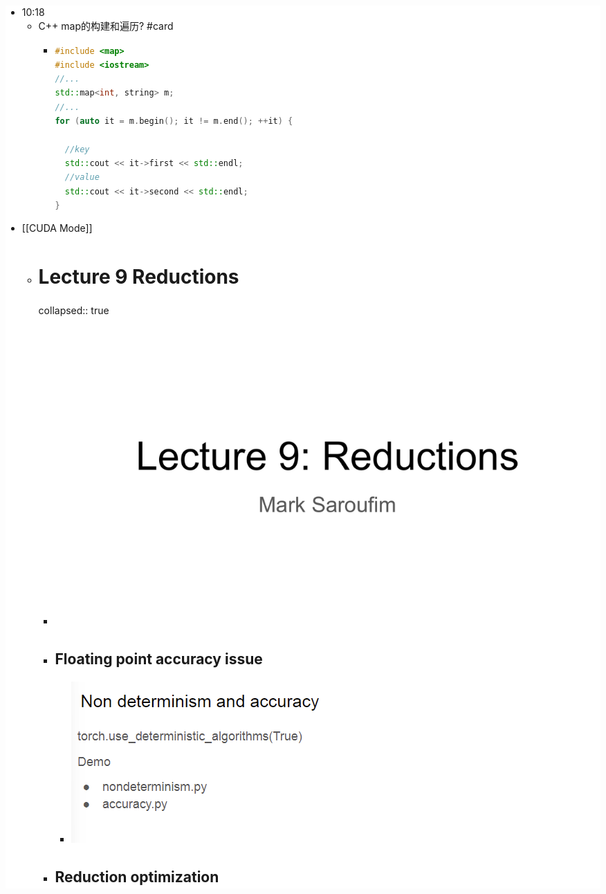 - 10:18
	- C++ map的构建和遍历? #card
		- ```C++
		  #include <map>
		  #include <iostream>
		  //...
		  std::map<int, string> m;
		  //...
		  for (auto it = m.begin(); it != m.end(); ++it) { 
		     
		  	//key
		  	std::cout << it->first << std::endl;
		  	//value 
		  	std::cout << it->second << std::endl;
		  }
		  ```
- [[CUDA Mode]]
	- # Lecture 9 Reductions
	  collapsed:: true
		- ![Lecture 9_ Reductions.pdf](../assets/Lecture_9_Reductions_1736659433508_0.pdf)
		- ## Floating point accuracy issue
			- ![image.png](../assets/image_1736677610475_0.png)
		- ## Reduction optimization
